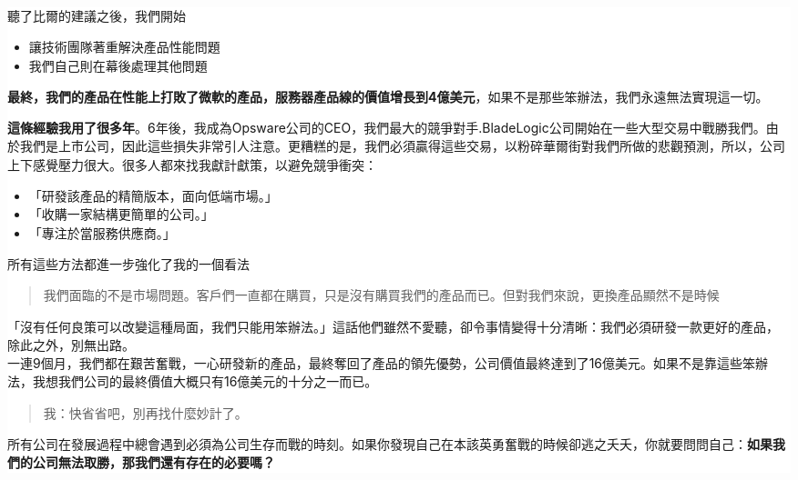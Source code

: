 聽了比爾的建議之後，我們開始
- 讓技術團隊著重解決產品性能問題
- 我們自己則在幕後處理其他問題

**最終，我們的產品在性能上打敗了微軟的產品，服務器產品線的價值增長到4億美元**，如果不是那些笨辦法，我們永遠無法實現這一切。

**這條經驗我用了很多年**。6年後，我成為Opsware公司的CEO，我們最大的競爭對手.BladeLogic公司開始在一些大型交易中戰勝我們。由於我們是上市公司，因此這些損失非常引人注意。更糟糕的是，我們必須贏得這些交易，以粉碎華爾街對我們所做的悲觀預測，所以，公司上下感覺壓力很大。很多人都來找我獻計獻策，以避免競爭衝突：

- 「研發該產品的精簡版本，面向低端市場。」
- 「收購一家結構更簡單的公司。」
- 「專注於當服務供應商。」

所有這些方法都進一步強化了我的一個看法
> 我們面臨的不是市場問題。客戶們一直都在購買，只是沒有購買我們的產品而已。但對我們來說，更換產品顯然不是時候

「沒有任何良策可以改變這種局面，我們只能用笨辦法。」這話他們雖然不愛聽，卻令事情變得十分清晰：我們必須研發一款更好的產品，除此之外，別無出路。  
一連9個月，我們都在艱苦奮戰，一心研發新的產品，最終奪回了產品的領先優勢，公司價值最終達到了16億美元。如果不是靠這些笨辦法，我想我們公司的最終價值大概只有16億美元的十分之一而已。

> 我：快省省吧，別再找什麼妙計了。

所有公司在發展過程中總會遇到必須為公司生存而戰的時刻。如果你發現自己在本該英勇奮戰的時候卻逃之夭夭，你就要問問自己：**如果我們的公司無法取勝，那我們還有存在的必要嗎？**